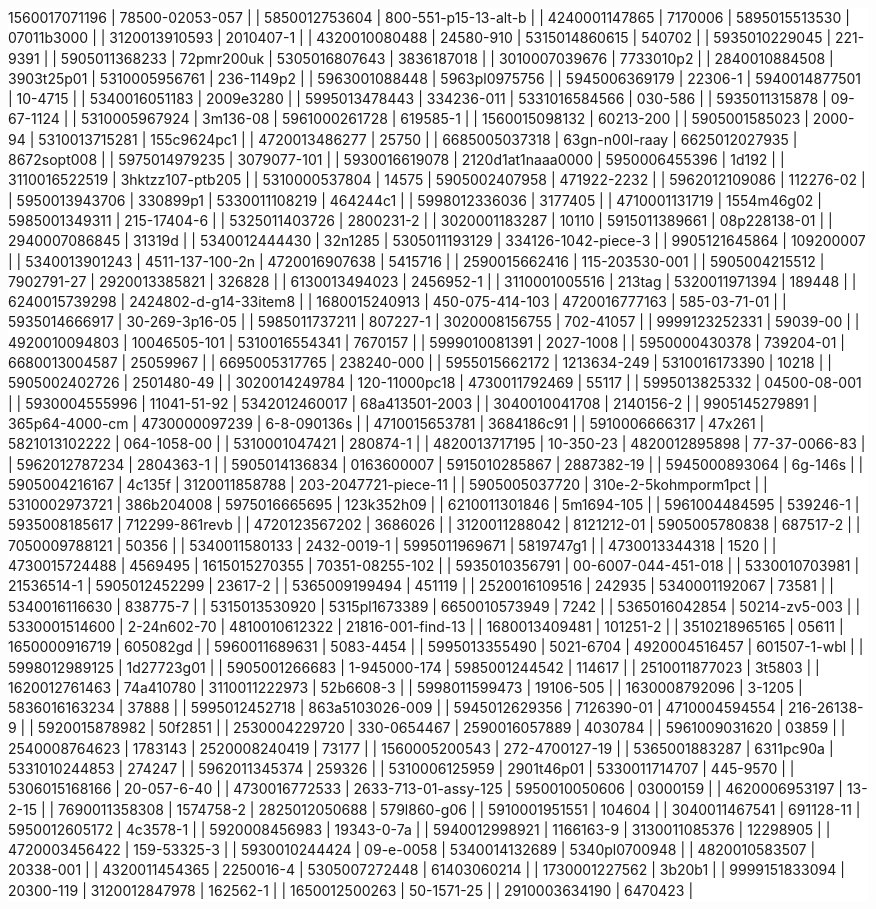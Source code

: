 1560017071196 | 78500-02053-057 |  | 5850012753604 | 800-551-p15-13-alt-b |  | 4240001147865 | 7170006 | 
5895015513530 | 07011b3000 |  | 3120013910593 | 2010407-1 |  | 4320010080488 | 24580-910 | 
5315014860615 | 540702 |  | 5935010229045 | 221-9391 |  | 5905011368233 | 72pmr200uk | 
5305016807643 | 3836187018 |  | 3010007039676 | 7733010p2 |  | 2840010884508 | 3903t25p01 | 
5310005956761 | 236-1149p2 |  | 5963001088448 | 5963pl0975756 |  | 5945006369179 | 22306-1 | 
5940014877501 | 10-4715 |  | 5340016051183 | 2009e3280 |  | 5995013478443 | 334236-011 | 
5331016584566 | 030-586 |  | 5935011315878 | 09-67-1124 |  | 5310005967924 | 3m136-08 | 
5961000261728 | 619585-1 |  | 1560015098132 | 60213-200 |  | 5905001585023 | 2000-94 | 
5310013715281 | 155c9624pc1 |  | 4720013486277 | 25750 |  | 6685005037318 | 63gn-n00l-raay | 
6625012027935 | 8672sopt008 |  | 5975014979235 | 3079077-101 |  | 5930016619078 | 2120d1at1naaa0000 | 
5950006455396 | 1d192 |  | 3110016522519 | 3hktzz107-ptb205 |  | 5310000537804 | 14575 | 
5905002407958 | 471922-2232 |  | 5962012109086 | 112276-02 |  | 5950013943706 | 330899p1 | 
5330011108219 | 464244c1 |  | 5998012336036 | 3177405 |  | 4710001131719 | 1554m46g02 | 
5985001349311 | 215-17404-6 |  | 5325011403726 | 2800231-2 |  | 3020001183287 | 10110 | 
5915011389661 | 08p228138-01 |  | 2940007086845 | 31319d |  | 5340012444430 | 32n1285 | 
5305011193129 | 334126-1042-piece-3 |  | 9905121645864 | 109200007 |  | 5340013901243 | 4511-137-100-2n | 
4720016907638 | 5415716 |  | 2590015662416 | 115-203530-001 |  | 5905004215512 | 7902791-27 | 
2920013385821 | 326828 |  | 6130013494023 | 2456952-1 |  | 3110001005516 | 213tag | 
5320011971394 | 189448 |  | 6240015739298 | 2424802-d-g14-33item8 |  | 1680015240913 | 450-075-414-103 | 
4720016777163 | 585-03-71-01 |  | 5935014666917 | 30-269-3p16-05 |  | 5985011737211 | 807227-1 | 
3020008156755 | 702-41057 |  | 9999123252331 | 59039-00 |  | 4920010094803 | 10046505-101 | 
5310016554341 | 7670157 |  | 5999010081391 | 2027-1008 |  | 5950000430378 | 739204-01 | 
6680013004587 | 25059967 |  | 6695005317765 | 238240-000 |  | 5955015662172 | 1213634-249 | 
5310016173390 | 10218 |  | 5905002402726 | 2501480-49 |  | 3020014249784 | 120-11000pc18 | 
4730011792469 | 55117 |  | 5995013825332 | 04500-08-001 |  | 5930004555996 | 11041-51-92 | 
5342012460017 | 68a413501-2003 |  | 3040010041708 | 2140156-2 |  | 9905145279891 | 365p64-4000-cm | 
4730000097239 | 6-8-090136s |  | 4710015653781 | 3684186c91 |  | 5910006666317 | 47x261 | 
5821013102222 | 064-1058-00 |  | 5310001047421 | 280874-1 |  | 4820013717195 | 10-350-23 | 
4820012895898 | 77-37-0066-83 |  | 5962012787234 | 2804363-1 |  | 5905014136834 | 0163600007 | 
5915010285867 | 2887382-19 |  | 5945000893064 | 6g-146s |  | 5905004216167 | 4c135f | 
3120011858788 | 203-2047721-piece-11 |  | 5905005037720 | 310e-2-5kohmporm1pct |  | 5310002973721 | 386b204008 | 
5975016665695 | 123k352h09 |  | 6210011301846 | 5m1694-105 |  | 5961004484595 | 539246-1 | 
5935008185617 | 712299-861revb |  | 4720123567202 | 3686026 |  | 3120011288042 | 8121212-01 | 
5905005780838 | 687517-2 |  | 7050009788121 | 50356 |  | 5340011580133 | 2432-0019-1 | 
5995011969671 | 5819747g1 |  | 4730013344318 | 1520 |  | 4730015724488 | 4569495 | 
1615015270355 | 70351-08255-102 |  | 5935010356791 | 00-6007-044-451-018 |  | 5330010703981 | 21536514-1 | 
5905012452299 | 23617-2 |  | 5365009199494 | 451119 |  | 2520016109516 | 242935 | 
5340001192067 | 73581 |  | 5340016116630 | 838775-7 |  | 5315013530920 | 5315pl1673389 | 
6650010573949 | 7242 |  | 5365016042854 | 50214-zv5-003 |  | 5330001514600 | 2-24n602-70 | 
4810010612322 | 21816-001-find-13 |  | 1680013409481 | 101251-2 |  | 3510218965165 | 05611 | 
1650000916719 | 605082gd |  | 5960011689631 | 5083-4454 |  | 5995013355490 | 5021-6704 | 
4920004516457 | 601507-1-wbl |  | 5998012989125 | 1d27723g01 |  | 5905001266683 | 1-945000-174 | 
5985001244542 | 114617 |  | 2510011877023 | 3t5803 |  | 1620012761463 | 74a410780 | 
3110011222973 | 52b6608-3 |  | 5998011599473 | 19106-505 |  | 1630008792096 | 3-1205 | 
5836016163234 | 37888 |  | 5995012452718 | 863a5103026-009 |  | 5945012629356 | 7126390-01 | 
4710004594554 | 216-26138-9 |  | 5920015878982 | 50f2851 |  | 2530004229720 | 330-0654467 | 
2590016057889 | 4030784 |  | 5961009031620 | 03859 |  | 2540008764623 | 1783143 | 
2520008240419 | 73177 |  | 1560005200543 | 272-4700127-19 |  | 5365001883287 | 6311pc90a | 
5331010244853 | 274247 |  | 5962011345374 | 259326 |  | 5310006125959 | 2901t46p01 | 
5330011714707 | 445-9570 |  | 5306015168166 | 20-057-6-40 |  | 4730016772533 | 2633-713-01-assy-125 | 
5950010050606 | 03000159 |  | 4620006953197 | 13-2-15 |  | 7690011358308 | 1574758-2 | 
2825012050688 | 579l860-g06 |  | 5910001951551 | 104604 |  | 3040011467541 | 691128-11 | 
5950012605172 | 4c3578-1 |  | 5920008456983 | 19343-0-7a |  | 5940012998921 | 1166163-9 | 
3130011085376 | 12298905 |  | 4720003456422 | 159-53325-3 |  | 5930010244424 | 09-e-0058 | 
5340014132689 | 5340pl0700948 |  | 4820010583507 | 20338-001 |  | 4320011454365 | 2250016-4 | 
5305007272448 | 61403060214 |  | 1730001227562 | 3b20b1 |  | 9999151833094 | 20300-119 | 
3120012847978 | 162562-1 |  | 1650012500263 | 50-1571-25 |  | 2910003634190 | 6470423 | 